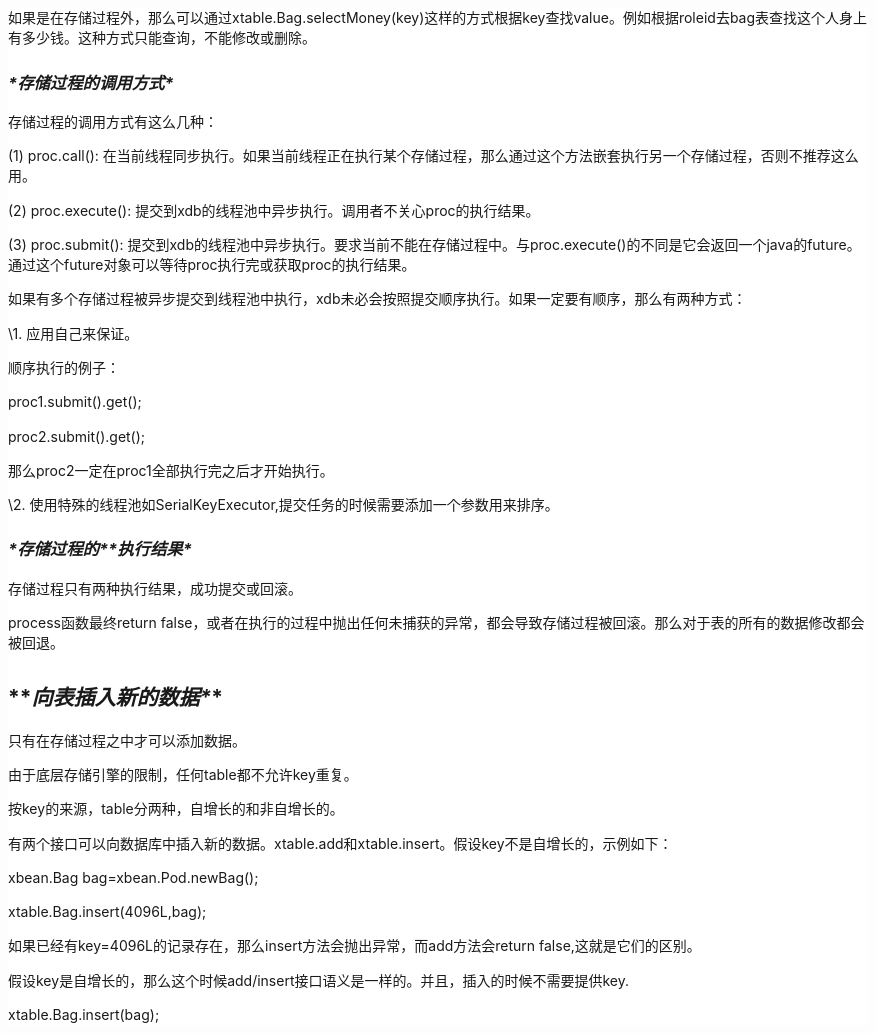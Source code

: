 如果是在存储过程外，那么可以通过xtable.Bag.selectMoney(key)这样的方式根据key查找value。例如根据roleid去bag表查找这个人身上有多少钱。这种方式只能查询，不能修改或删除。

 

### ***\*存储过程的调用方式\****

存储过程的调用方式有这么几种：

(1) proc.call(): 在当前线程同步执行。如果当前线程正在执行某个存储过程，那么通过这个方法嵌套执行另一个存储过程，否则不推荐这么用。

(2) proc.execute(): 提交到xdb的线程池中异步执行。调用者不关心proc的执行结果。

(3) proc.submit(): 提交到xdb的线程池中异步执行。要求当前不能在存储过程中。与proc.execute()的不同是它会返回一个java的future。通过这个future对象可以等待proc执行完或获取proc的执行结果。

 

如果有多个存储过程被异步提交到线程池中执行，xdb未必会按照提交顺序执行。如果一定要有顺序，那么有两种方式：

\1. 应用自己来保证。

顺序执行的例子：

proc1.submit().get();

proc2.submit().get();

那么proc2一定在proc1全部执行完之后才开始执行。

\2. 使用特殊的线程池如SerialKeyExecutor,提交任务的时候需要添加一个参数用来排序。

 

### ***\*存储过程的\*******\*执行结果\****

存储过程只有两种执行结果，成功提交或回滚。

process函数最终return false，或者在执行的过程中抛出任何未捕获的异常，都会导致存储过程被回滚。那么对于表的所有的数据修改都会被回退。

## ***\**向表插入新的数据\**\***

只有在存储过程之中才可以添加数据。

 

由于底层存储引擎的限制，任何table都不允许key重复。

按key的来源，table分两种，自增长的和非自增长的。

 

有两个接口可以向数据库中插入新的数据。xtable.add和xtable.insert。假设key不是自增长的，示例如下：

xbean.Bag bag=xbean.Pod.newBag();

xtable.Bag.insert(4096L,bag);

如果已经有key=4096L的记录存在，那么insert方法会抛出异常，而add方法会return false,这就是它们的区别。

 

假设key是自增长的，那么这个时候add/insert接口语义是一样的。并且，插入的时候不需要提供key.

xtable.Bag.insert(bag);
